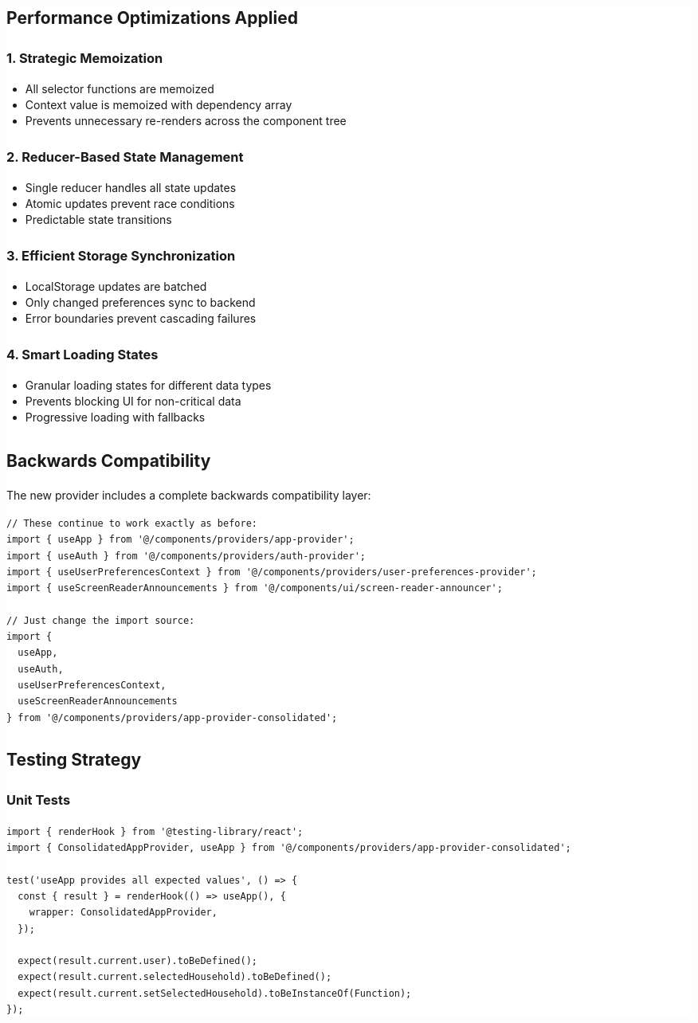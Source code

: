 ```tsx
```

## Performance Optimizations Applied

### 1. Strategic Memoization
- All selector functions are memoized
- Context value is memoized with dependency array
- Prevents unnecessary re-renders across the component tree

### 2. Reducer-Based State Management
- Single reducer handles all state updates
- Atomic updates prevent race conditions
- Predictable state transitions

### 3. Efficient Storage Synchronization
- LocalStorage updates are batched
- Only changed preferences sync to backend
- Error boundaries prevent cascading failures

### 4. Smart Loading States
- Granular loading states for different data types
- Prevents blocking UI for non-critical data
- Progressive loading with fallbacks

## Backwards Compatibility

The new provider includes a complete backwards compatibility layer:

```tsx
// These continue to work exactly as before:
import { useApp } from '@/components/providers/app-provider';
import { useAuth } from '@/components/providers/auth-provider';
import { useUserPreferencesContext } from '@/components/providers/user-preferences-provider';
import { useScreenReaderAnnouncements } from '@/components/ui/screen-reader-announcer';

// Just change the import source:
import { 
  useApp, 
  useAuth, 
  useUserPreferencesContext, 
  useScreenReaderAnnouncements 
} from '@/components/providers/app-provider-consolidated';
```

## Testing Strategy

### Unit Tests
```tsx
import { renderHook } from '@testing-library/react';
import { ConsolidatedAppProvider, useApp } from '@/components/providers/app-provider-consolidated';

test('useApp provides all expected values', () => {
  const { result } = renderHook(() => useApp(), {
    wrapper: ConsolidatedAppProvider,
  });
  
  expect(result.current.user).toBeDefined();
  expect(result.current.selectedHousehold).toBeDefined();
  expect(result.current.setSelectedHousehold).toBeInstanceOf(Function);
});
```
